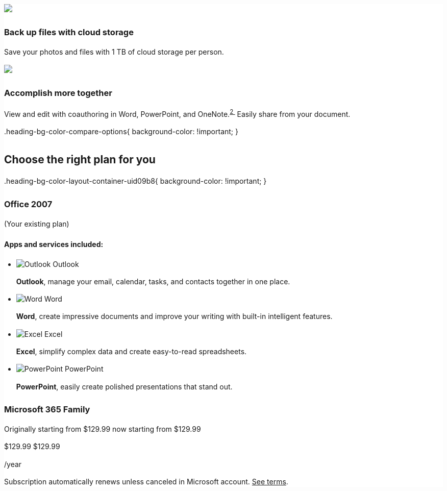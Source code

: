![](https://cdn-dynmedia-1.microsoft.com/is/image/microsoftcorp/Icon_OneDriveCloud_43x40_RE49FEE?resMode=sharp2&op_usm=1.5,0.65,15,0&wid=40&hei=443&qlt=100&fit=constrain)

### Back up files with cloud storage

Save your photos and files with 1 TB of cloud storage per person.

![](https://cdn-dynmedia-1.microsoft.com/is/image/microsoftcorp/Icon_AccomplishMore_56x40_RE49KKA?resMode=sharp2&op_usm=1.5,0.65,15,0&wid=40&hei=443&qlt=100&fit=constrain)

### Accomplish more together

View and edit with coauthoring in Word, PowerPoint, and OneNote.<sup><a aria-label="Footnote 2" href="https://www.microsoft.com/en-us/microsoft-365/end-of-support-office-2007#footnote-2" class="ms-rte-link" target="_self">2&nbsp;</a></sup> Easily share from your document.

.heading-bg-color-compare-options{ background-color: !important; }

## Choose the right plan for you

.heading-bg-color-layout-container-uid09b8{ background-color: !important; }

### Office 2007

(Your existing plan)

#### Apps and services included:

-  ![Outlook](https://cdn-dynmedia-1.microsoft.com/is/image/microsoftcorp/Blade002_AreaHeading_64x64_F_Desktop-1?resMode=sharp2&op_usm=1.5,0.65,15,0&wid=32&hei=32&qlt=100&fit=constrain) Outlook
    
    **Outlook**, manage your email, calendar, tasks, and contacts together in one place.
    
-  ![Word](https://cdn-dynmedia-1.microsoft.com/is/image/microsoftcorp/Blade002_AreaHeading_64x64_A_Desktop-1?resMode=sharp2&op_usm=1.5,0.65,15,0&wid=32&hei=32&qlt=100&fit=constrain) Word
    
    **Word**, create impressive documents and improve your writing with built-in intelligent features.
    
-  ![Excel](https://cdn-dynmedia-1.microsoft.com/is/image/microsoftcorp/Blade002_AreaHeading_64x64_B_Desktop-1?resMode=sharp2&op_usm=1.5,0.65,15,0&wid=32&hei=32&qlt=100&fit=constrain) Excel
    
    **Excel**, simplify complex data and create easy-to-read spreadsheets.
    
-  ![PowerPoint](https://cdn-dynmedia-1.microsoft.com/is/image/microsoftcorp/Blade002_AreaHeading_64x64_C_Desktop-1?resMode=sharp2&op_usm=1.5,0.65,15,0&wid=32&hei=32&qlt=100&fit=constrain) PowerPoint
    
    **PowerPoint**, easily create polished presentations that stand out.
    

### Microsoft 365 Family

Originally starting from $129.99 now starting from $129.99

$129.99 $129.99

/year

Subscription automatically renews unless canceled in Microsoft account. [See terms](https://go.microsoft.com/fwlink/?linkid=2265909).
